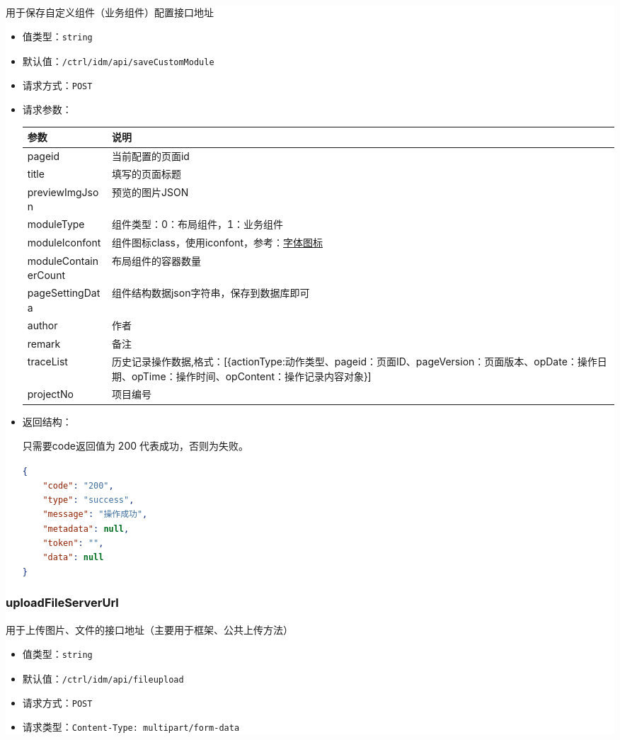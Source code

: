 用于保存自定义组件（业务组件）配置接口地址
- 值类型：`string`

- 默认值：`/ctrl/idm/api/saveCustomModule`

- 请求方式：`POST`

- 请求参数：

  |参数|说明|
  |-|-|
  |pageid|当前配置的页面id|
  |title|填写的页面标题|
  |previewImgJson|预览的图片JSON|
  |moduleType|组件类型：0：布局组件，1：业务组件|
  |moduleIconfont|组件图标class，使用iconfont，参考：[字体图标](../guide/developtool.md#字体图标)|
  |moduleContainerCount|布局组件的容器数量|
  |pageSettingData|组件结构数据json字符串，保存到数据库即可|
  |author|作者|
  |remark|备注|
  |traceList|历史记录操作数据,格式：[{actionType:动作类型、pageid：页面ID、pageVersion：页面版本、opDate：操作日期、opTime：操作时间、opContent：操作记录内容对象}]|
  |projectNo|项目编号|

- 返回结构：

  只需要code返回值为 200 代表成功，否则为失败。
  ```json
  {
      "code": "200",
      "type": "success",
      "message": "操作成功",
      "metadata": null,
      "token": "",
      "data": null
  }
  ```

### uploadFileServerUrl

用于上传图片、文件的接口地址（主要用于框架、公共上传方法）
- 值类型：`string`

- 默认值：`/ctrl/idm/api/fileupload`

- 请求方式：`POST`

- 请求类型：`Content-Type: multipart/form-data`
